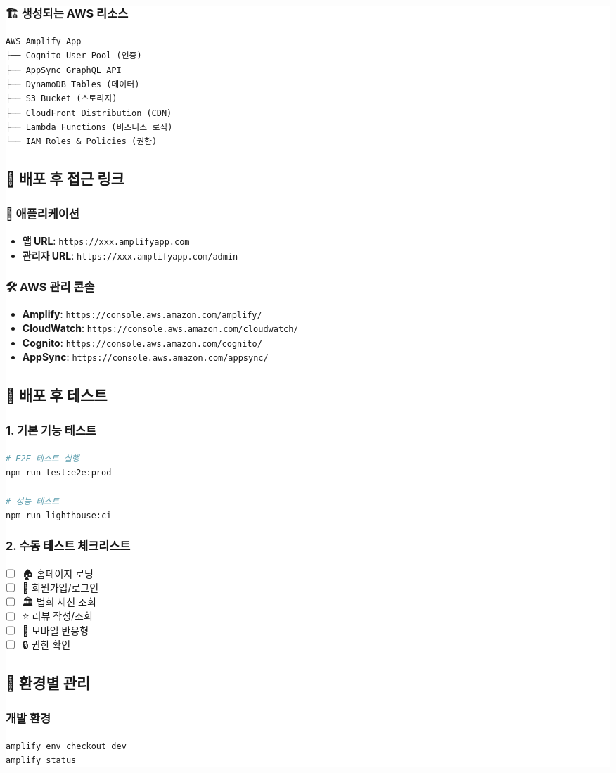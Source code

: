 ### 🏗️ 생성되는 AWS 리소스
```
AWS Amplify App
├── Cognito User Pool (인증)
├── AppSync GraphQL API 
├── DynamoDB Tables (데이터)
├── S3 Bucket (스토리지)
├── CloudFront Distribution (CDN)
├── Lambda Functions (비즈니스 로직)
└── IAM Roles & Policies (권한)
```

## 🔗 배포 후 접근 링크

### 📱 애플리케이션
- **앱 URL**: `https://xxx.amplifyapp.com`
- **관리자 URL**: `https://xxx.amplifyapp.com/admin`

### 🛠️ AWS 관리 콘솔
- **Amplify**: `https://console.aws.amazon.com/amplify/`
- **CloudWatch**: `https://console.aws.amazon.com/cloudwatch/`
- **Cognito**: `https://console.aws.amazon.com/cognito/`
- **AppSync**: `https://console.aws.amazon.com/appsync/`

## 🧪 배포 후 테스트

### 1. 기본 기능 테스트
```bash
# E2E 테스트 실행
npm run test:e2e:prod

# 성능 테스트
npm run lighthouse:ci
```

### 2. 수동 테스트 체크리스트
- [ ] 🏠 홈페이지 로딩
- [ ] 📝 회원가입/로그인
- [ ] 🏛️ 법회 세션 조회
- [ ] ⭐ 리뷰 작성/조회
- [ ] 📱 모바일 반응형
- [ ] 🔒 권한 확인

## 🔧 환경별 관리

### 개발 환경
```bash
amplify env checkout dev
amplify status
```
